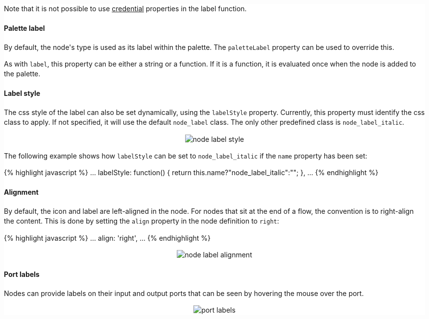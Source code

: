 Note that it is not possible to use [credential](credentials) properties in the label function.

#### Palette label

By default, the node's type is used as its label within the palette. The
`paletteLabel` property can be used to override this.

As with `label`, this property can be either a string or a function. If it is a
function, it is evaluated once when the node is added to the palette.

#### Label style

The css style of the label can also be set dynamically, using the `labelStyle`
property. Currently, this property must identify the css class to apply. If
not specified, it will use the default `node_label` class. The only other
predefined class is `node_label_italic`.

<div style="text-align: center">
    <img title="node label style" src="images/node_label_style.png"/>
</div>

The following example shows how `labelStyle` can be set to `node_label_italic`
if the `name` property has been set:

{% highlight javascript %}
...
labelStyle: function() {
    return this.name?"node_label_italic":"";
},
...
{% endhighlight %}

#### Alignment

By default, the icon and label are left-aligned in the node. For nodes that sit
at the end of a flow, the convention is to right-align the content. This is done
by setting the `align` property in the node definition to `right`:

{% highlight javascript %}
...
align: 'right',
...
{% endhighlight %}

<div style="text-align: center">
    <img title="node label alignment" src="images/node_alignment.png"/>
</div>


#### Port labels

Nodes can provide labels on their input and output ports that can be seen by
hovering the mouse over the port.

<div style="text-align:center">
    <img title="port labels" src="images/node-labels.png"/>
</div>

